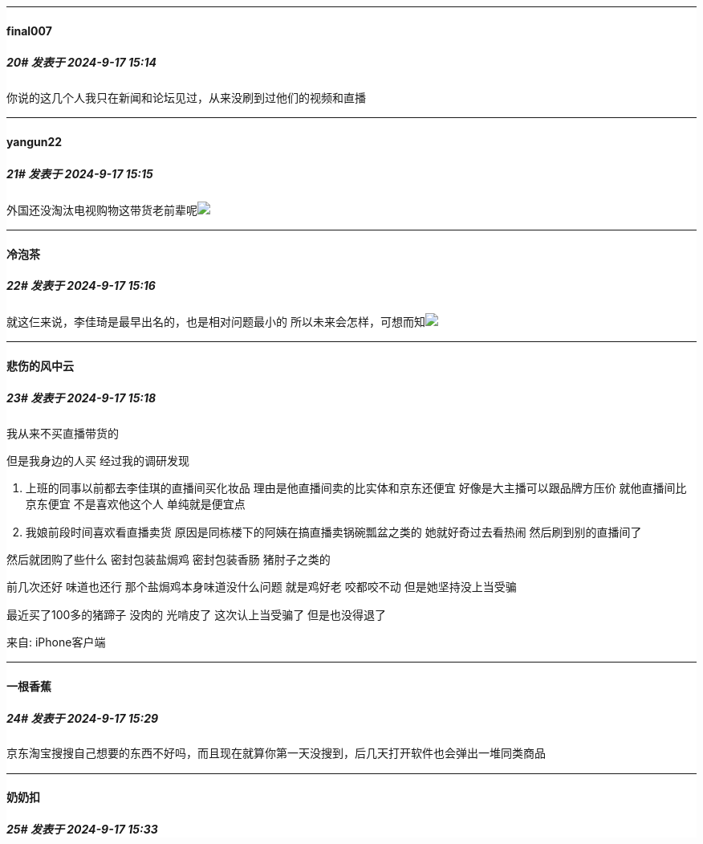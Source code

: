 *****

####  final007  
##### 20#       发表于 2024-9-17 15:14

你说的这几个人我只在新闻和论坛见过，从来没刷到过他们的视频和直播

*****

####  yangun22  
##### 21#       发表于 2024-9-17 15:15

外国还没淘汰电视购物这带货老前辈呢<img src="https://static.saraba1st.com/image/smiley/face2017/048.png" referrerpolicy="no-referrer">

*****

####  冷泡茶  
##### 22#       发表于 2024-9-17 15:16

就这仨来说，李佳琦是最早出名的，也是相对问题最小的
所以未来会怎样，可想而知<img src="https://static.saraba1st.com/image/smiley/face2017/035.png" referrerpolicy="no-referrer">

*****

####  悲伤的风中云  
##### 23#       发表于 2024-9-17 15:18

我从来不买直播带货的

但是我身边的人买 经过我的调研发现

1. 上班的同事以前都去李佳琪的直播间买化妆品
理由是他直播间卖的比实体和京东还便宜
好像是大主播可以跟品牌方压价 就他直播间比京东便宜 不是喜欢他这个人 单纯就是便宜点 

2. 我娘前段时间喜欢看直播卖货 原因是同栋楼下的阿姨在搞直播卖锅碗瓢盆之类的 她就好奇过去看热闹 然后刷到别的直播间了

然后就团购了些什么 密封包装盐焗鸡 密封包装香肠 猪肘子之类的

前几次还好 味道也还行 那个盐焗鸡本身味道没什么问题 就是鸡好老 咬都咬不动 但是她坚持没上当受骗

最近买了100多的猪蹄子 没肉的 光啃皮了 这次认上当受骗了 但是也没得退了

来自: iPhone客户端

*****

####  一根香蕉  
##### 24#       发表于 2024-9-17 15:29

京东淘宝搜搜自己想要的东西不好吗，而且现在就算你第一天没搜到，后几天打开软件也会弹出一堆同类商品

*****

####  奶奶扣  
##### 25#       发表于 2024-9-17 15:33
